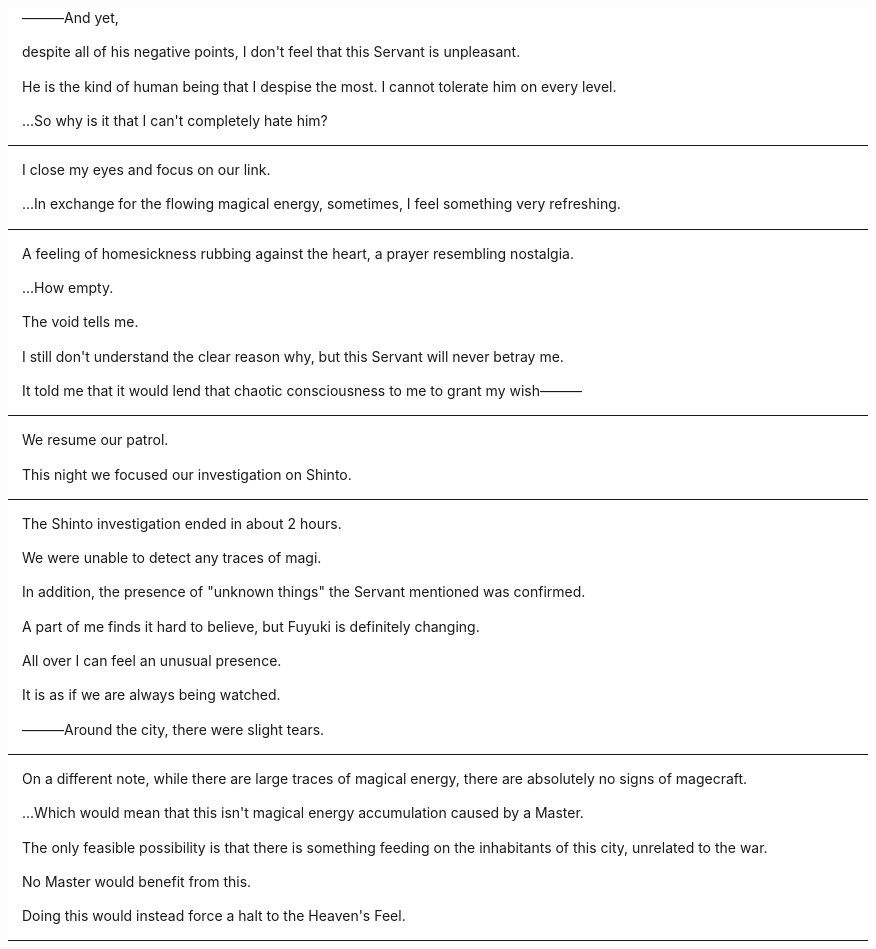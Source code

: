 　―――And yet,  
  
　despite all of his negative points, I don't feel that this Servant is unpleasant.  
  
　He is the kind of human being that I despise the most. I cannot tolerate him on every level.  
  
　...So why is it that I can't completely hate him?  
  
---  
  
　I close my eyes and focus on our link.  
  
　...In exchange for the flowing magical energy, sometimes, I feel something very refreshing.  
  
---  
  
　A feeling of homesickness rubbing against the heart, a prayer resembling nostalgia.  
  
　...How empty.  
  
　The void tells me.  
  
　I still don't understand the clear reason why, but this Servant will never betray me.  
  
　It told me that it would lend that chaotic consciousness to me to grant my wish―――  
  
---  
  
　We resume our patrol.  
  
　This night we focused our investigation on Shinto.  
  
---  
  
　The Shinto investigation ended in about 2 hours.  
  
　We were unable to detect any traces of magi.  
  
　In addition, the presence of "unknown things" the Servant mentioned was confirmed.  
  
　A part of me finds it hard to believe, but Fuyuki is definitely changing.  
  
　All over I can feel an unusual presence.  
  
　It is as if we are always being watched.  
  
　―――Around the city, there were slight tears.  
  
---  
  
　On a different note, while there are large traces of magical energy, there are absolutely no signs of magecraft.  
  
　...Which would mean that this isn't magical energy accumulation caused by a Master.  
  
　The only feasible possibility is that there is something feeding on the inhabitants of this city, unrelated to the war.  
  
　No Master would benefit from this.  
  
　Doing this would instead force a halt to the Heaven's Feel.  
  
---  
  